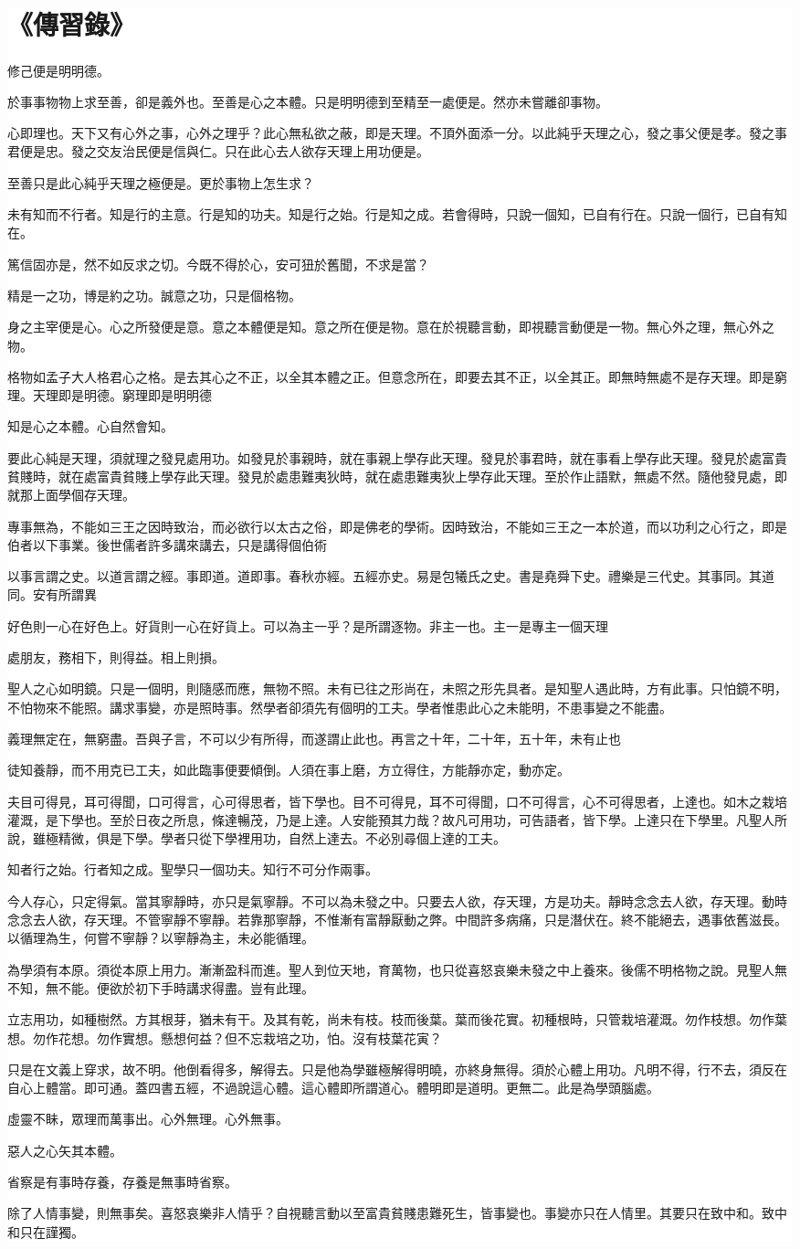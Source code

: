 # 《傳習錄》

修己便是明明德。

於事事物物上求至善，卻是義外也。至善是心之本體。只是明明德到至精至一處便是。然亦未嘗離卻事物。

心即理也。天下又有心外之事，心外之理乎？此心無私欲之蔽，即是天理。不頂外面添一分。以此純乎天理之心，發之事父便是孝。發之事君便是忠。發之交友治民便是信與仁。只在此心去人欲存天理上用功便是。

至善只是此心純乎天理之極便是。更於事物上怎生求？

未有知而不行者。知是行的主意。行是知的功夫。知是行之始。行是知之成。若會得時，只說一個知，已自有行在。只說一個行，已自有知在。

篤信固亦是，然不如反求之切。今既不得於心，安可狃於舊聞，不求是當？

精是一之功，博是約之功。誠意之功，只是個格物。

身之主宰便是心。心之所發便是意。意之本體便是知。意之所在便是物。意在於視聽言動，即視聽言動便是一物。無心外之理，無心外之物。

格物如孟子大人格君心之格。是去其心之不正，以全其本體之正。但意念所在，即要去其不正，以全其正。即無時無處不是存天理。即是窮理。天理即是明德。窮理即是明明德

知是心之本體。心自然會知。

要此心純是天理，須就理之發見處用功。如發見於事親時，就在事親上學存此天理。發見於事君時，就在事看上學存此天理。發見於處富貴貧賤時，就在處富貴貧賤上學存此天理。發見於處患難夷狄時，就在處患難夷狄上學存此天理。至於作止語默，無處不然。隨他發見處，即就那上面學個存天理。

專事無為，不能如三王之因時致治，而必欲行以太古之俗，即是佛老的學術。因時致治，不能如三王之一本於道，而以功利之心行之，即是伯者以下事業。後世儒者許多講來講去，只是講得個伯術

以事言謂之史。以道言謂之經。事即道。道即事。春秋亦經。五經亦史。易是包犧氏之史。書是堯舜下史。禮樂是三代史。其事同。其道同。安有所謂異

好色則一心在好色上。好貨則一心在好貨上。可以為主一乎？是所謂逐物。非主一也。主一是專主一個天理

處朋友，務相下，則得益。相上則損。

聖人之心如明鏡。只是一個明，則隨感而應，無物不照。未有已往之形尚在，未照之形先具者。是知聖人遇此時，方有此事。只怕鏡不明，不怕物來不能照。講求事變，亦是照時事。然學者卻須先有個明的工夫。學者惟患此心之未能明，不患事變之不能盡。

義理無定在，無窮盡。吾與子言，不可以少有所得，而遂謂止此也。再言之十年，二十年，五十年，未有止也

徒知養靜，而不用克已工夫，如此臨事便要傾倒。人須在事上磨，方立得住，方能靜亦定，動亦定。

夫目可得見，耳可得聞，口可得言，心可得思者，皆下學也。目不可得見，耳不可得聞，口不可得言，心不可得思者，上達也。如木之栽培灌溉，是下學也。至於日夜之所息，條達暢茂，乃是上達。人安能預其力哉？故凡可用功，可告語者，皆下學。上達只在下學里。凡聖人所說，雖極精微，俱是下學。學者只從下學裡用功，自然上達去。不必別尋個上達的工夫。

知者行之始。行者知之成。聖學只一個功夫。知行不可分作兩事。

今人存心，只定得氣。當其寧靜時，亦只是氣寧靜。不可以為未發之中。只要去人欲，存天理，方是功夫。靜時念念去人欲，存天理。動時念念去人欲，存天理。不管寧靜不寧靜。若靠那寧靜，不惟漸有富靜厭動之弊。中間許多病痛，只是潛伏在。終不能絕去，遇事依舊滋長。以循理為生，何嘗不寧靜？以寧靜為主，未必能循理。

為學須有本原。須從本原上用力。漸漸盈科而進。聖人到位天地，育萬物，也只從喜怒哀樂未發之中上養來。後儒不明格物之說。見聖人無不知，無不能。便欲於初下手時講求得盡。豈有此理。

立志用功，如種樹然。方其根芽，猶未有干。及其有乾，尚未有枝。枝而後葉。葉而後花實。初種根時，只管栽培灌溉。勿作枝想。勿作葉想。勿作花想。勿作實想。懸想何益？但不忘栽培之功，怕。沒有枝葉花寅？

只是在文義上穿求，故不明。他倒看得多，解得去。只是他為學雖極解得明曉，亦終身無得。須於心體上用功。凡明不得，行不去，須反在自心上體當。即可通。蓋四書五經，不過說這心體。這心體即所謂道心。體明即是道明。更無二。此是為學頭腦處。

虛靈不眛，眾理而萬事出。心外無理。心外無事。

惡人之心矢其本體。

省察是有事時存養，存養是無事時省察。

除了人情事變，則無事矣。喜怒哀樂非人情乎？自視聽言動以至富貴貧賤患難死生，皆事變也。事變亦只在人情里。其要只在致中和。致中和只在謹獨。
